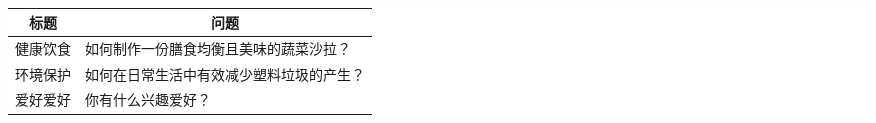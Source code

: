 | 标题                           | 问题                                                                                                                                                                                                                                                                                                                                                                                                                                                                                                                                                                                                                                                                                                                                                                                                                                                                                                                                                                                                                                                             |
|--------------------------------|----------------------------------------------------------------------------------------------------------------------------------------------------------------------------------------------------------------------------------------------------------------------------------------------------------------------------------------------------------------------------------------------------------------------------------------------------------------------------------------------------------------------------------------------------------------------------------------------------------------------------------------------------------------------------------------------------------------------------------------------------------------------------------------------------------------------------------------------------------------------------------------------------------------------------------------------------------------------------------------------------------------------------------------------------------------------------------------------------------------|
| 健康饮食                       | 如何制作一份膳食均衡且美味的蔬菜沙拉？                                                                                                                                                                                                                                                                                                                                                                                                                                                                                                                                                                                                                                                                                                                                                                                                                                                                                                                                                             |
| 环境保护                       | 如何在日常生活中有效减少塑料垃圾的产生？                                                                                                                                                                                                                                                                                                                                                                                                                                                                                                                                                                                                                                                                                                                                                                                                                                                                                                                                                         |
| 爱好爱好                       | 你有什么兴趣爱好？                                                                                                                                                                                                                                                                                                                                                                                                                                                                                                                                                                                                                                                                                                                                                                                                                                                                                                                                                                               |